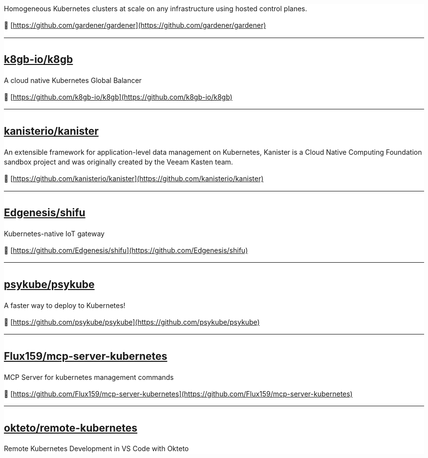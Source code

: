 Homogeneous Kubernetes clusters at scale on any infrastructure using hosted control planes.

🔗 [https://github.com/gardener/gardener](https://github.com/gardener/gardener)

---

## [k8gb-io/k8gb](https://github.com/k8gb-io/k8gb)

A cloud native Kubernetes Global Balancer

🔗 [https://github.com/k8gb-io/k8gb](https://github.com/k8gb-io/k8gb)

---

## [kanisterio/kanister](https://github.com/kanisterio/kanister)

An extensible framework for application-level data management on Kubernetes, Kanister is a Cloud Native Computing Foundation sandbox project and was originally created by the Veeam Kasten team.

🔗 [https://github.com/kanisterio/kanister](https://github.com/kanisterio/kanister)

---

## [Edgenesis/shifu](https://github.com/Edgenesis/shifu)

Kubernetes-native IoT gateway

🔗 [https://github.com/Edgenesis/shifu](https://github.com/Edgenesis/shifu)

---

## [psykube/psykube](https://github.com/psykube/psykube)

A faster way to deploy to Kubernetes!

🔗 [https://github.com/psykube/psykube](https://github.com/psykube/psykube)

---

## [Flux159/mcp-server-kubernetes](https://github.com/Flux159/mcp-server-kubernetes)

MCP Server for kubernetes management commands

🔗 [https://github.com/Flux159/mcp-server-kubernetes](https://github.com/Flux159/mcp-server-kubernetes)

---

## [okteto/remote-kubernetes](https://github.com/okteto/remote-kubernetes)

Remote Kubernetes Development in VS Code with Okteto

